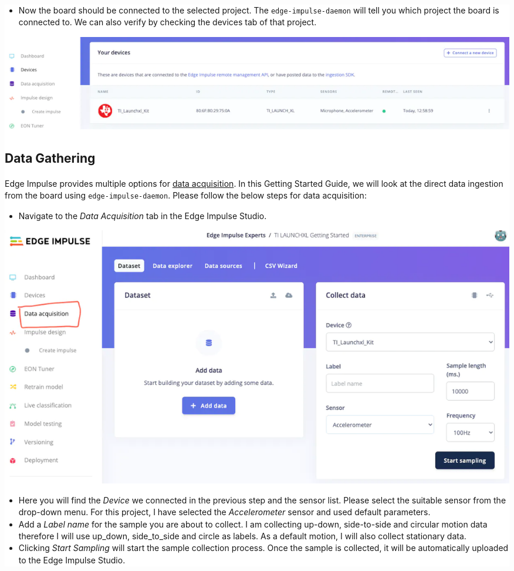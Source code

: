 - Now the board should be connected to the selected project. The `edge-impulse-daemon` will tell you which project the board is connected to. We can also verify by checking the devices tab of that project.

![Device Connected](.gitbook/assets/ti-cc1352p-getting-started/connected.jpg)

## Data Gathering

Edge Impulse provides multiple options for [data acquisition](https://docs.edgeimpulse.com/docs/edge-impulse-studio/data-acquisition). In this Getting Started Guide, we will look at the direct data ingestion from the board using `edge-impulse-daemon`. Please follow the below steps for data acquisition:

- Navigate to the _Data Acquisition_ tab in the Edge Impulse Studio.

![Data Acquisition](.gitbook/assets/ti-cc1352p-getting-started/data-acquisition.jpg)

- Here you will find the _Device_ we connected in the previous step and the sensor list. Please select the suitable sensor from the drop-down menu. For this project, I have selected the _Accelerometer_ sensor and used default parameters.
- Add a _Label name_ for the sample you are about to collect. I am collecting up-down, side-to-side and circular motion data therefore I will use up_down, side_to_side and circle as labels. As a default motion, I will also collect stationary data.
- Clicking _Start Sampling_ will start the sample collection process. Once the sample is collected, it will be automatically uploaded to the Edge Impulse Studio.
